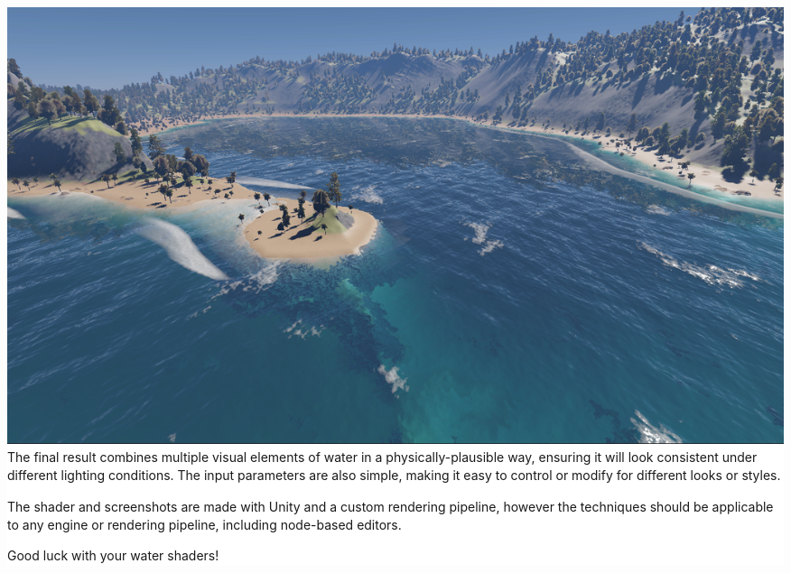![Water Final](/assets/water/water0.png)
The final result combines multiple visual elements of water in a physically-plausible way, ensuring it will look consistent under different lighting conditions. The input parameters are also simple, making it easy to control or modify for different looks or styles.

The shader and screenshots are made with Unity and a custom rendering pipeline, however the techniques should be applicable to any engine or rendering pipeline, including node-based editors.

Good luck with your water shaders!
